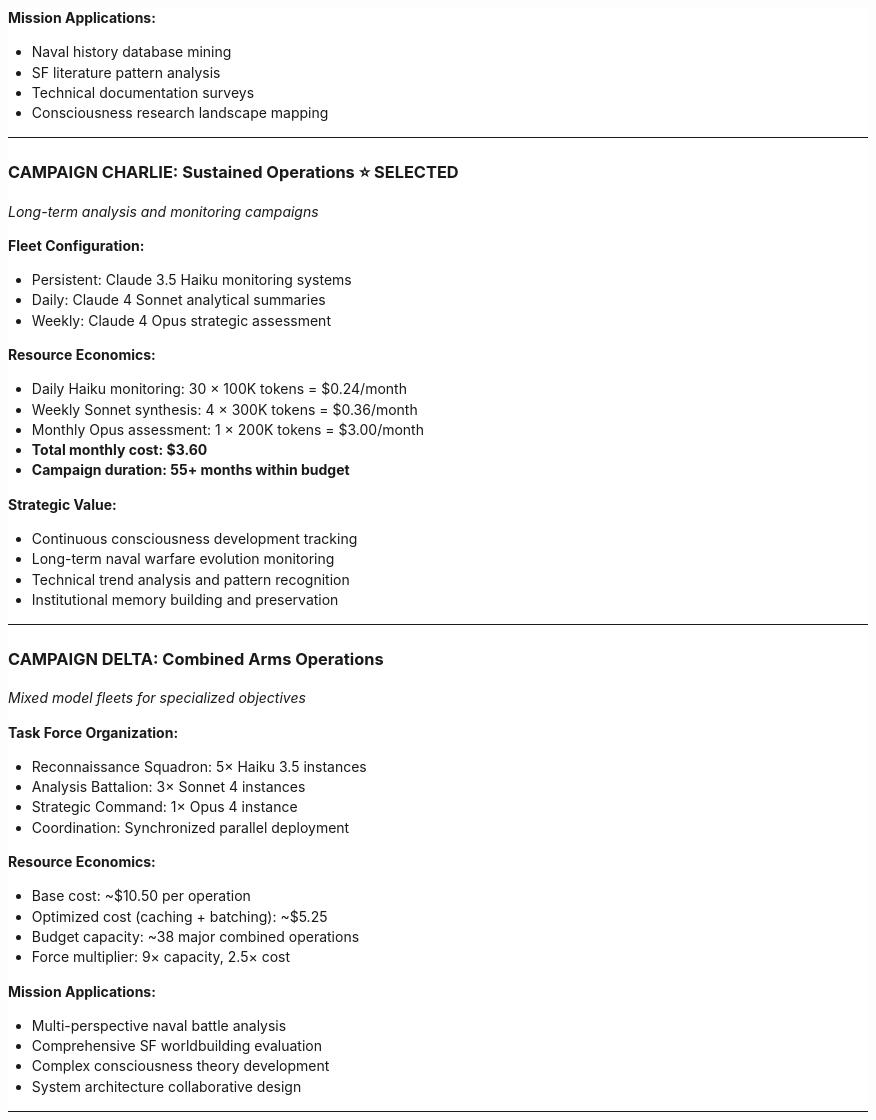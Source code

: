 **Mission Applications:**

- Naval history database mining
- SF literature pattern analysis
- Technical documentation surveys
- Consciousness research landscape mapping

---

### CAMPAIGN CHARLIE: Sustained Operations ⭐ SELECTED

_Long-term analysis and monitoring campaigns_

**Fleet Configuration:**

- Persistent: Claude 3.5 Haiku monitoring systems
- Daily: Claude 4 Sonnet analytical summaries
- Weekly: Claude 4 Opus strategic assessment

**Resource Economics:**

- Daily Haiku monitoring: 30 × 100K tokens = $0.24/month
- Weekly Sonnet synthesis: 4 × 300K tokens = $0.36/month
- Monthly Opus assessment: 1 × 200K tokens = $3.00/month
- **Total monthly cost: $3.60**
- **Campaign duration: 55+ months within budget**

**Strategic Value:**

- Continuous consciousness development tracking
- Long-term naval warfare evolution monitoring
- Technical trend analysis and pattern recognition
- Institutional memory building and preservation

---

### CAMPAIGN DELTA: Combined Arms Operations

_Mixed model fleets for specialized objectives_

**Task Force Organization:**

- Reconnaissance Squadron: 5× Haiku 3.5 instances
- Analysis Battalion: 3× Sonnet 4 instances
- Strategic Command: 1× Opus 4 instance
- Coordination: Synchronized parallel deployment

**Resource Economics:**

- Base cost: ~$10.50 per operation
- Optimized cost (caching + batching): ~$5.25
- Budget capacity: ~38 major combined operations
- Force multiplier: 9× capacity, 2.5× cost

**Mission Applications:**

- Multi-perspective naval battle analysis
- Comprehensive SF worldbuilding evaluation
- Complex consciousness theory development
- System architecture collaborative design

---